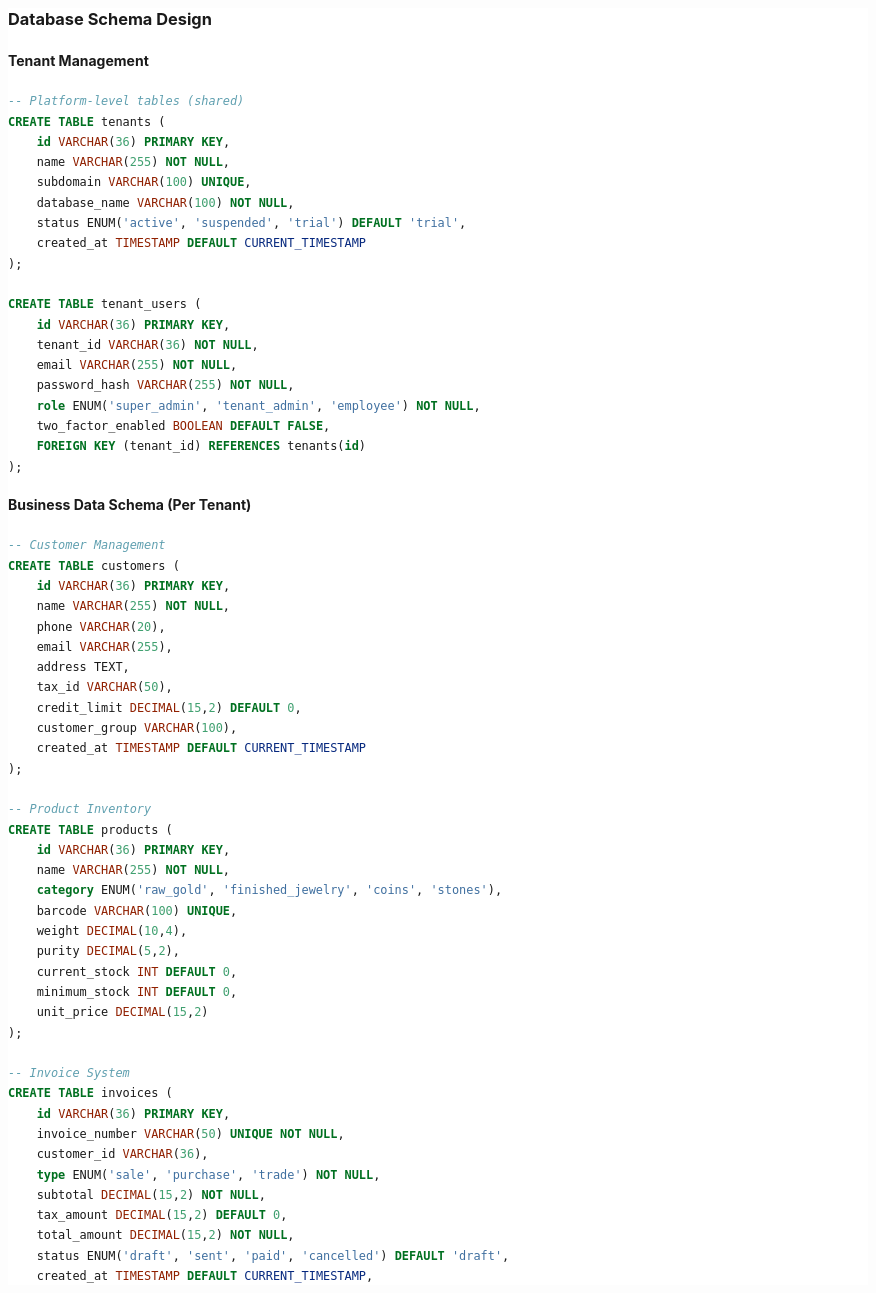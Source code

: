 ### Database Schema Design

#### Tenant Management
```sql
-- Platform-level tables (shared)
CREATE TABLE tenants (
    id VARCHAR(36) PRIMARY KEY,
    name VARCHAR(255) NOT NULL,
    subdomain VARCHAR(100) UNIQUE,
    database_name VARCHAR(100) NOT NULL,
    status ENUM('active', 'suspended', 'trial') DEFAULT 'trial',
    created_at TIMESTAMP DEFAULT CURRENT_TIMESTAMP
);

CREATE TABLE tenant_users (
    id VARCHAR(36) PRIMARY KEY,
    tenant_id VARCHAR(36) NOT NULL,
    email VARCHAR(255) NOT NULL,
    password_hash VARCHAR(255) NOT NULL,
    role ENUM('super_admin', 'tenant_admin', 'employee') NOT NULL,
    two_factor_enabled BOOLEAN DEFAULT FALSE,
    FOREIGN KEY (tenant_id) REFERENCES tenants(id)
);
```

#### Business Data Schema (Per Tenant)
```sql
-- Customer Management
CREATE TABLE customers (
    id VARCHAR(36) PRIMARY KEY,
    name VARCHAR(255) NOT NULL,
    phone VARCHAR(20),
    email VARCHAR(255),
    address TEXT,
    tax_id VARCHAR(50),
    credit_limit DECIMAL(15,2) DEFAULT 0,
    customer_group VARCHAR(100),
    created_at TIMESTAMP DEFAULT CURRENT_TIMESTAMP
);

-- Product Inventory
CREATE TABLE products (
    id VARCHAR(36) PRIMARY KEY,
    name VARCHAR(255) NOT NULL,
    category ENUM('raw_gold', 'finished_jewelry', 'coins', 'stones'),
    barcode VARCHAR(100) UNIQUE,
    weight DECIMAL(10,4),
    purity DECIMAL(5,2),
    current_stock INT DEFAULT 0,
    minimum_stock INT DEFAULT 0,
    unit_price DECIMAL(15,2)
);

-- Invoice System
CREATE TABLE invoices (
    id VARCHAR(36) PRIMARY KEY,
    invoice_number VARCHAR(50) UNIQUE NOT NULL,
    customer_id VARCHAR(36),
    type ENUM('sale', 'purchase', 'trade') NOT NULL,
    subtotal DECIMAL(15,2) NOT NULL,
    tax_amount DECIMAL(15,2) DEFAULT 0,
    total_amount DECIMAL(15,2) NOT NULL,
    status ENUM('draft', 'sent', 'paid', 'cancelled') DEFAULT 'draft',
    created_at TIMESTAMP DEFAULT CURRENT_TIMESTAMP,
```